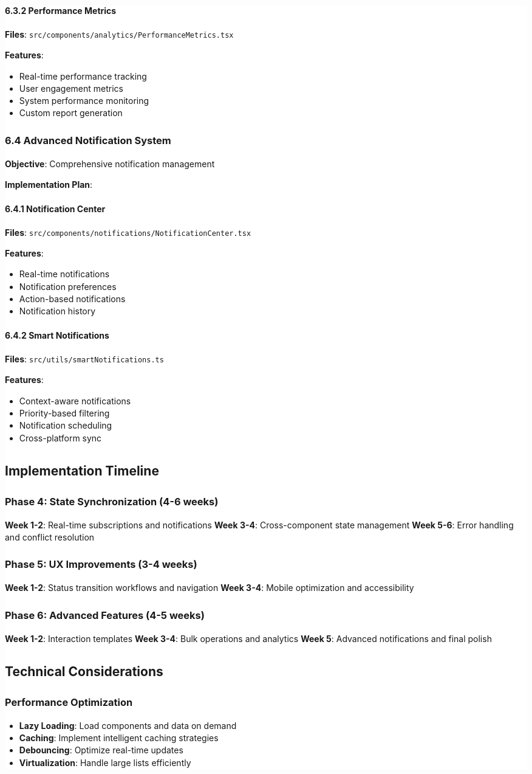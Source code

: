 #### 6.3.2 Performance Metrics
**Files**: `src/components/analytics/PerformanceMetrics.tsx`

**Features**:
- Real-time performance tracking
- User engagement metrics
- System performance monitoring
- Custom report generation

### 6.4 Advanced Notification System
**Objective**: Comprehensive notification management

**Implementation Plan**:

#### 6.4.1 Notification Center
**Files**: `src/components/notifications/NotificationCenter.tsx`

**Features**:
- Real-time notifications
- Notification preferences
- Action-based notifications
- Notification history

#### 6.4.2 Smart Notifications
**Files**: `src/utils/smartNotifications.ts`

**Features**:
- Context-aware notifications
- Priority-based filtering
- Notification scheduling
- Cross-platform sync

## Implementation Timeline

### Phase 4: State Synchronization (4-6 weeks)
**Week 1-2**: Real-time subscriptions and notifications
**Week 3-4**: Cross-component state management
**Week 5-6**: Error handling and conflict resolution

### Phase 5: UX Improvements (3-4 weeks)
**Week 1-2**: Status transition workflows and navigation
**Week 3-4**: Mobile optimization and accessibility

### Phase 6: Advanced Features (4-5 weeks)
**Week 1-2**: Interaction templates
**Week 3-4**: Bulk operations and analytics
**Week 5**: Advanced notifications and final polish

## Technical Considerations

### Performance Optimization
- **Lazy Loading**: Load components and data on demand
- **Caching**: Implement intelligent caching strategies
- **Debouncing**: Optimize real-time updates
- **Virtualization**: Handle large lists efficiently
